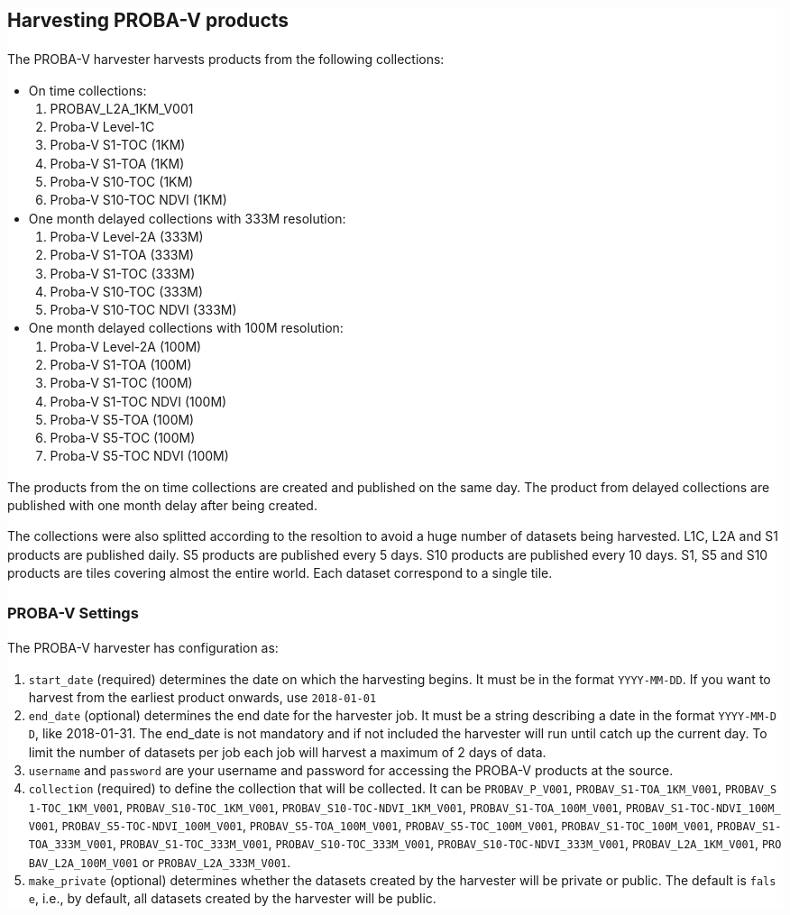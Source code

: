 ## <a name="harvesting-proba-v"></a>Harvesting PROBA-V products
The PROBA-V harvester harvests products from the following collections:

- On time collections:
    1. PROBAV_L2A_1KM_V001
    2. Proba-V Level-1C
    3. Proba-V S1-TOC (1KM)
    4. Proba-V S1-TOA (1KM)
    5. Proba-V S10-TOC (1KM)
    6. Proba-V S10-TOC NDVI (1KM)
- One month delayed collections with 333M resolution:
    1. Proba-V Level-2A (333M)
    2. Proba-V S1-TOA (333M)
    3. Proba-V S1-TOC (333M)
    4. Proba-V S10-TOC (333M)
    5. Proba-V S10-TOC NDVI (333M)
- One month delayed collections with 100M resolution:
    1. Proba-V Level-2A (100M)
    2. Proba-V S1-TOA (100M)
    3. Proba-V S1-TOC (100M)
    4. Proba-V S1-TOC NDVI (100M)
    5. Proba-V S5-TOA (100M)
    6. Proba-V S5-TOC (100M)
    7. Proba-V S5-TOC NDVI (100M)

The products from the on time collections are created and published on the same day.
The product from delayed collections are published with one month delay after being created.

The collections were also splitted according to the resoltion to avoid a huge number of datasets being harvested.
L1C, L2A and S1 products are published daily. S5 products are published every 5 days. S10 products are published every 10 days.
S1, S5 and S10 products are tiles covering almost the entire world. Each dataset correspond to a single tile.

### <a name="proba-v-settings"></a>PROBA-V Settings
The PROBA-V harvester has configuration as:
1. `start_date` (required) determines the date on which the harvesting begins. It must be in the format `YYYY-MM-DD`. If you want to harvest from the earliest product onwards, use `2018-01-01`
2. `end_date` (optional) determines the end date for the harvester job. It must be a string describing a date in the format `YYYY-MM-DD`, like 2018-01-31. The end_date is not mandatory and if not included the harvester will run until catch up the current day. To limit the number of datasets per job each job will harvest a maximum of 2 days of data.
3. `username` and `password` are your username and password for accessing the PROBA-V products at the source.
4. `collection` (required) to define the collection that will be collected. It can be `PROBAV_P_V001`, `PROBAV_S1-TOA_1KM_V001`, `PROBAV_S1-TOC_1KM_V001`, `PROBAV_S10-TOC_1KM_V001`, `PROBAV_S10-TOC-NDVI_1KM_V001`, `PROBAV_S1-TOA_100M_V001`, `PROBAV_S1-TOC-NDVI_100M_V001`, `PROBAV_S5-TOC-NDVI_100M_V001`, `PROBAV_S5-TOA_100M_V001`, `PROBAV_S5-TOC_100M_V001`, `PROBAV_S1-TOC_100M_V001`, `PROBAV_S1-TOA_333M_V001`, `PROBAV_S1-TOC_333M_V001`, `PROBAV_S10-TOC_333M_V001`, `PROBAV_S10-TOC-NDVI_333M_V001`, `PROBAV_L2A_1KM_V001`, `PROBAV_L2A_100M_V001` or `PROBAV_L2A_333M_V001`.
5. `make_private` (optional) determines whether the datasets created by the harvester will be private or public. The default is `false`, i.e., by default, all datasets created by the harvester will be public.
